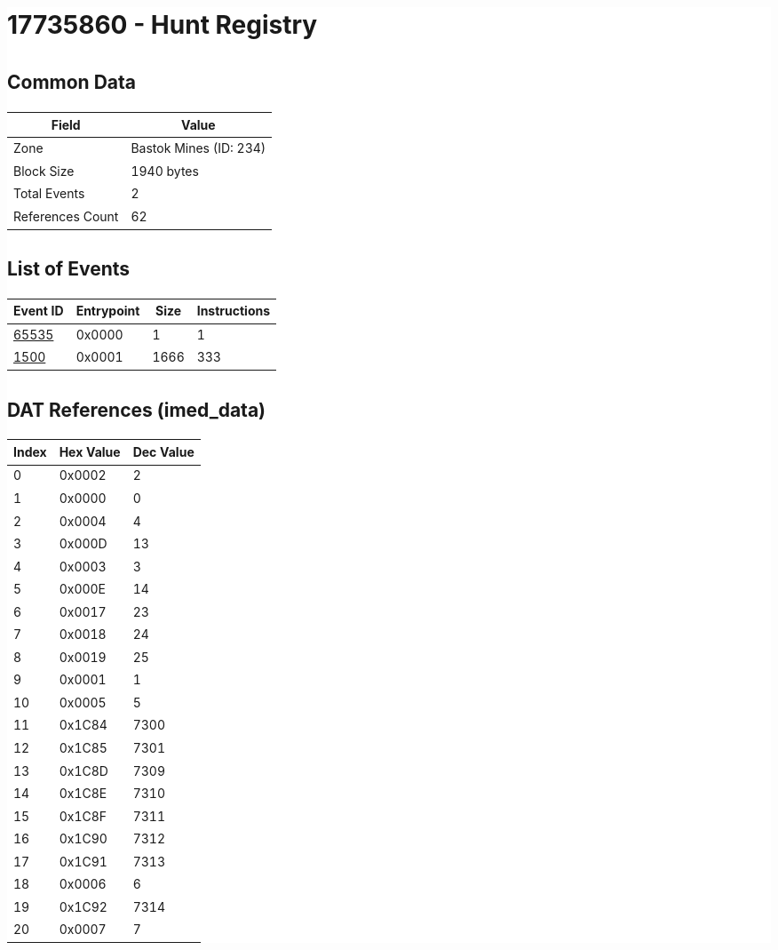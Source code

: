 # 17735860 - Hunt Registry

## Common Data

| Field            | Value                  |
|------------------|------------------------|
| Zone             | Bastok Mines (ID: 234) |
| Block Size       | 1940 bytes             |
| Total Events     | 2                      |
| References Count | 62                     |

## List of Events

| Event ID              | Entrypoint   |   Size |   Instructions |
|-----------------------|--------------|--------|----------------|
| [65535](#event-65535) | 0x0000       |      1 |              1 |
| [1500](#event-1500)   | 0x0001       |   1666 |            333 |

## DAT References (imed_data)

|   Index | Hex Value   |   Dec Value |
|---------|-------------|-------------|
|       0 | 0x0002      |           2 |
|       1 | 0x0000      |           0 |
|       2 | 0x0004      |           4 |
|       3 | 0x000D      |          13 |
|       4 | 0x0003      |           3 |
|       5 | 0x000E      |          14 |
|       6 | 0x0017      |          23 |
|       7 | 0x0018      |          24 |
|       8 | 0x0019      |          25 |
|       9 | 0x0001      |           1 |
|      10 | 0x0005      |           5 |
|      11 | 0x1C84      |        7300 |
|      12 | 0x1C85      |        7301 |
|      13 | 0x1C8D      |        7309 |
|      14 | 0x1C8E      |        7310 |
|      15 | 0x1C8F      |        7311 |
|      16 | 0x1C90      |        7312 |
|      17 | 0x1C91      |        7313 |
|      18 | 0x0006      |           6 |
|      19 | 0x1C92      |        7314 |
|      20 | 0x0007      |           7 |
